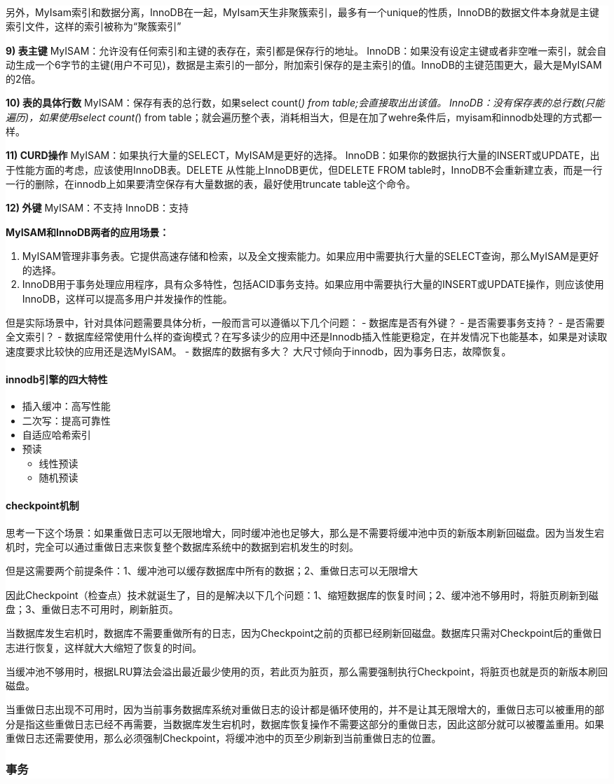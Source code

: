 另外，MyIsam索引和数据分离，InnoDB在一起，MyIsam天生非聚簇索引，最多有一个unique的性质，InnoDB的数据文件本身就是主键索引文件，这样的索引被称为“聚簇索引”

**9) 表主键**
MyISAM：允许没有任何索引和主键的表存在，索引都是保存行的地址。
InnoDB：如果没有设定主键或者非空唯一索引，就会自动生成一个6字节的主键(用户不可见)，数据是主索引的一部分，附加索引保存的是主索引的值。InnoDB的主键范围更大，最大是MyISAM的2倍。

**10) 表的具体行数**
MyISAM：保存有表的总行数，如果select count(*) from table;会直接取出出该值。
InnoDB：没有保存表的总行数(只能遍历)，如果使用select count(*) from table；就会遍历整个表，消耗相当大，但是在加了wehre条件后，myisam和innodb处理的方式都一样。

**11) CURD操作**
MyISAM：如果执行大量的SELECT，MyISAM是更好的选择。
InnoDB：如果你的数据执行大量的INSERT或UPDATE，出于性能方面的考虑，应该使用InnoDB表。DELETE 从性能上InnoDB更优，但DELETE FROM table时，InnoDB不会重新建立表，而是一行一行的删除，在innodb上如果要清空保存有大量数据的表，最好使用truncate table这个命令。

**12) 外键**
MyISAM：不支持
InnoDB：支持

**MyISAM和InnoDB两者的应用场景：**
1) MyISAM管理非事务表。它提供高速存储和检索，以及全文搜索能力。如果应用中需要执行大量的SELECT查询，那么MyISAM是更好的选择。
2) InnoDB用于事务处理应用程序，具有众多特性，包括ACID事务支持。如果应用中需要执行大量的INSERT或UPDATE操作，则应该使用InnoDB，这样可以提高多用户并发操作的性能。

但是实际场景中，针对具体问题需要具体分析，一般而言可以遵循以下几个问题：
\- 数据库是否有外键？
\- 是否需要事务支持？
\- 是否需要全文索引？
\- 数据库经常使用什么样的查询模式？在写多读少的应用中还是Innodb插入性能更稳定，在并发情况下也能基本，如果是对读取速度要求比较快的应用还是选MyISAM。
\- 数据库的数据有多大？ 大尺寸倾向于innodb，因为事务日志，故障恢复。

#### innodb引擎的四大特性

- 插入缓冲：高写性能
- 二次写：提高可靠性
- 自适应哈希索引
- 预读
  - 线性预读
  - 随机预读

#### checkpoint机制

思考一下这个场景：如果重做日志可以无限地增大，同时缓冲池也足够大，那么是不需要将缓冲池中页的新版本刷新回磁盘。因为当发生宕机时，完全可以通过重做日志来恢复整个数据库系统中的数据到宕机发生的时刻。

但是这需要两个前提条件：1、缓冲池可以缓存数据库中所有的数据；2、重做日志可以无限增大

因此Checkpoint（检查点）技术就诞生了，目的是解决以下几个问题：1、缩短数据库的恢复时间；2、缓冲池不够用时，将脏页刷新到磁盘；3、重做日志不可用时，刷新脏页。

当数据库发生宕机时，数据库不需要重做所有的日志，因为Checkpoint之前的页都已经刷新回磁盘。数据库只需对Checkpoint后的重做日志进行恢复，这样就大大缩短了恢复的时间。

当缓冲池不够用时，根据LRU算法会溢出最近最少使用的页，若此页为脏页，那么需要强制执行Checkpoint，将脏页也就是页的新版本刷回磁盘。

当重做日志出现不可用时，因为当前事务数据库系统对重做日志的设计都是循环使用的，并不是让其无限增大的，重做日志可以被重用的部分是指这些重做日志已经不再需要，当数据库发生宕机时，数据库恢复操作不需要这部分的重做日志，因此这部分就可以被覆盖重用。如果重做日志还需要使用，那么必须强制Checkpoint，将缓冲池中的页至少刷新到当前重做日志的位置。

### 事务

